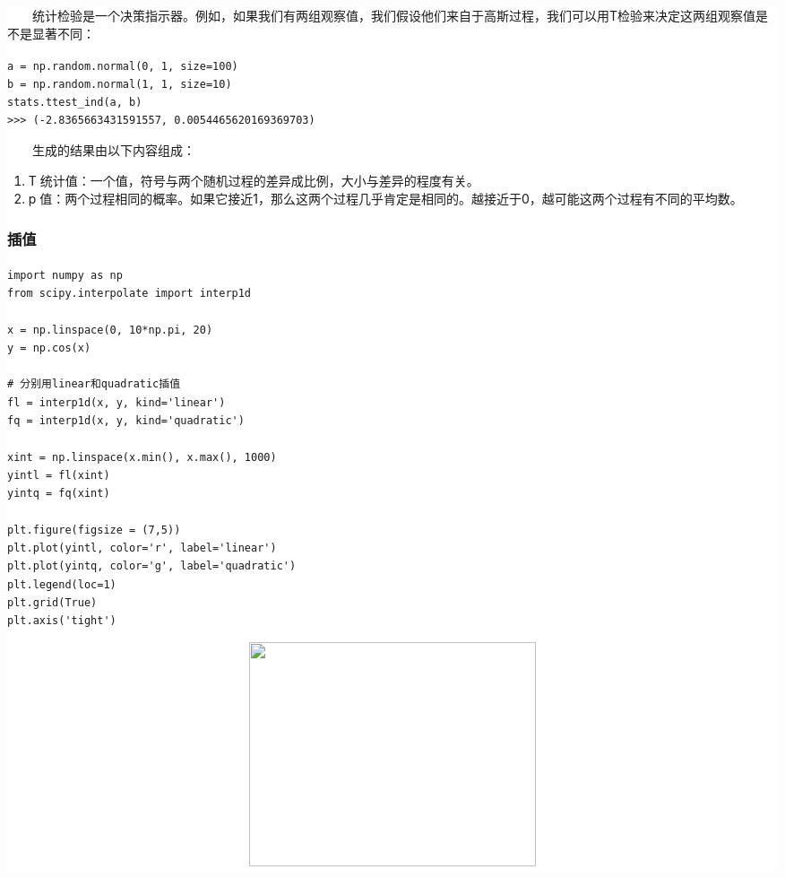&emsp;&emsp;统计检验是一个决策指示器。例如，如果我们有两组观察值，我们假设他们来自于高斯过程，我们可以用T检验来决定这两组观察值是不是显著不同：
```
a = np.random.normal(0, 1, size=100)
b = np.random.normal(1, 1, size=10)
stats.ttest_ind(a, b)
>>> (-2.8365663431591557, 0.0054465620169369703)
```

&emsp;&emsp;生成的结果由以下内容组成：

1. T 统计值：一个值，符号与两个随机过程的差异成比例，大小与差异的程度有关。   
2. p 值：两个过程相同的概率。如果它接近1，那么这两个过程几乎肯定是相同的。越接近于0，越可能这两个过程有不同的平均数。

### 插值

```
import numpy as np
from scipy.interpolate import interp1d

x = np.linspace(0, 10*np.pi, 20)
y = np.cos(x)

# 分别用linear和quadratic插值
fl = interp1d(x, y, kind='linear')
fq = interp1d(x, y, kind='quadratic')

xint = np.linspace(x.min(), x.max(), 1000)
yintl = fl(xint)
yintq = fq(xint)

plt.figure(figsize = (7,5))
plt.plot(yintl, color='r', label='linear')
plt.plot(yintq, color='g', label='quadratic')
plt.legend(loc=1)
plt.grid(True)
plt.axis('tight')
```


<center>
<img src="https://github.com/Bounce00/pic/blob/master/python/chazhi.png?raw=true" width = "320" height = "250" alt="" />

</center>



